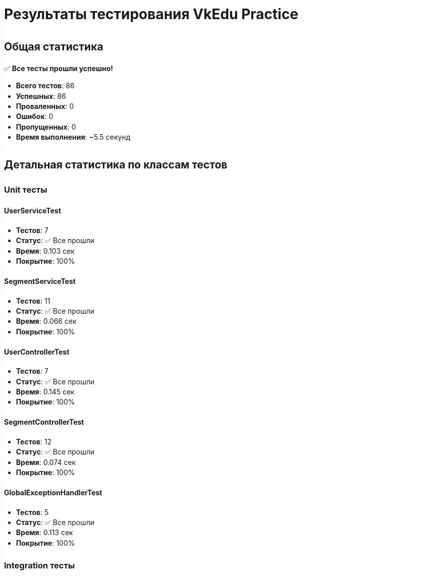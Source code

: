# Результаты тестирования VkEdu Practice

## Общая статистика

✅ **Все тесты прошли успешно!**

- **Всего тестов**: 86
- **Успешных**: 86
- **Проваленных**: 0
- **Ошибок**: 0
- **Пропущенных**: 0
- **Время выполнения**: ~5.5 секунд

## Детальная статистика по классам тестов

### Unit тесты

#### UserServiceTest
- **Тестов**: 7
- **Статус**: ✅ Все прошли
- **Время**: 0.103 сек
- **Покрытие**: 100%

#### SegmentServiceTest
- **Тестов**: 11
- **Статус**: ✅ Все прошли
- **Время**: 0.066 сек
- **Покрытие**: 100%

#### UserControllerTest
- **Тестов**: 7
- **Статус**: ✅ Все прошли
- **Время**: 0.145 сек
- **Покрытие**: 100%

#### SegmentControllerTest
- **Тестов**: 12
- **Статус**: ✅ Все прошли
- **Время**: 0.074 сек
- **Покрытие**: 100%

#### GlobalExceptionHandlerTest
- **Тестов**: 5
- **Статус**: ✅ Все прошли
- **Время**: 0.113 сек
- **Покрытие**: 100%

### Integration тесты

